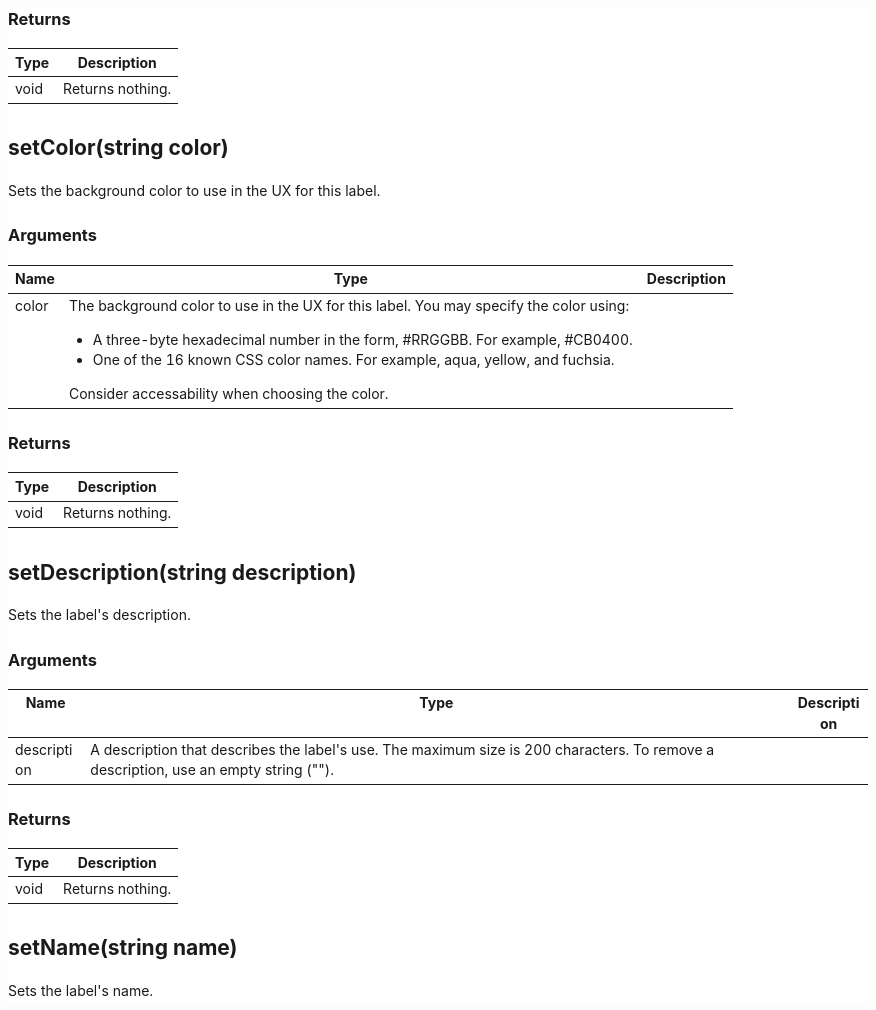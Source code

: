 ### Returns
|Type|Description|
|-|-
void|Returns nothing.


## <a name="setcolor-string-color-"></a>setColor(string color)
Sets the background color to use in the UX for this label.

### Arguments
|Name|Type|Description|
|-|-|-
color|The background color to use in the UX for this label. You may specify the color using:<ul><li>A three-byte hexadecimal number in the form, #RRGGBB. For example, #CB0400.</li><li>One of the 16 known CSS color names. For example, aqua, yellow, and fuchsia.</li></ul>Consider accessability when choosing the color.

### Returns
|Type|Description|
|-|-
void|Returns nothing.


## <a name="setdescription-string-description-"></a>setDescription(string description)
Sets the label's description.

### Arguments
|Name|Type|Description|
|-|-|-
description|A description that describes the label's use. The maximum size is 200 characters. To remove a description, use an empty string ("").

### Returns
|Type|Description|
|-|-
void|Returns nothing.


## <a name="setname-string-name-"></a>setName(string name)
Sets the label's name.
